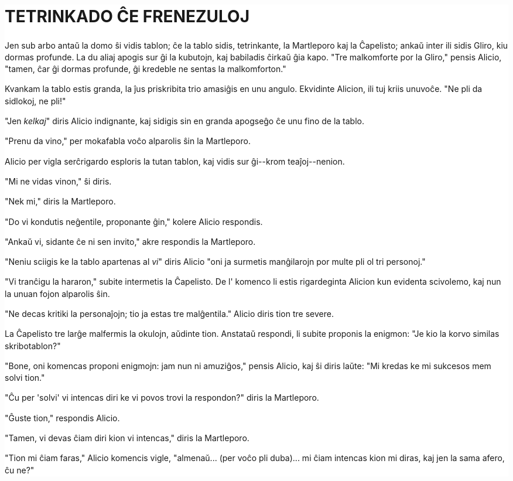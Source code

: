 # TETRINKADO ĈE FRENEZULOJ

Jen sub arbo antaŭ la domo ŝi vidis tablon; ĉe la tablo sidis,
tetrinkante, la Martleporo kaj la Ĉapelisto; ankaŭ inter ili sidis
Gliro, kiu dormas profunde. La du aliaj apogis sur ĝi la kubutojn,
kaj babiladis ĉirkaŭ ĝia kapo. "Tre malkomforte por la Gliro,"
pensis Alicio, "tamen, ĉar ĝi dormas profunde, ĝi kredeble ne
sentas la malkomforton."

Kvankam la tablo estis granda, la ĵus priskribita trio amasiĝis en
unu angulo. Ekvidinte Alicion, ili tuj kriis unuvoĉe. "Ne pli da
sidlokoj, ne pli!"

"Jen _kelkaj_" diris Alicio indignante, kaj sidigis sin en granda
apogseĝo ĉe unu fino de la tablo.

"Prenu da vino," per mokafabla voĉo alparolis ŝin la Martleporo.

Alicio per vigla serĉrigardo esploris la tutan tablon, kaj vidis sur
ĝi--krom teaĵoj--nenion.

"Mi ne vidas vinon," ŝi diris.

"Nek mi," diris la Martleporo.

"Do vi kondutis neĝentile, proponante ĝin," kolere Alicio respondis.

"Ankaŭ vi, sidante ĉe ni sen invito," akre respondis la Martleporo.

"Neniu sciigis ke la tablo apartenas al _vi_" diris Alicio "oni ja
surmetis manĝilarojn por multe pli ol tri personoj."

"Vi tranĉigu la hararon," subite intermetis la Ĉapelisto. De
l' komenco li estis rigardeginta Alicion kun evidenta scivolemo,
kaj nun la unuan fojon alparolis ŝin.

"Ne decas kritiki la personaĵojn; tio ja estas tre malĝentila."
Alicio diris tion tre severe.

La Ĉapelisto tre larĝe malfermis la okulojn, aŭdinte tion.
Anstataŭ respondi, li subite proponis la enigmon: "Je kio la korvo
similas skribotablon?"

"Bone, oni komencas proponi enigmojn: jam nun ni amuziĝos," pensis
Alicio, kaj ŝi diris laŭte: "Mi kredas ke mi sukcesos mem solvi
tion."

"Ĉu per 'solvi' vi intencas diri ke vi povos trovi la respondon?"
diris la Martleporo.

"Ĝuste tion," respondis Alicio.

"Tamen, vi devas ĉiam diri kion vi intencas," diris la Martleporo.

"Tion mi ĉiam faras," Alicio komencis vigle, "almenaŭ... (per voĉo
pli duba)... mi ĉiam intencas kion mi diras, kaj jen la sama afero,
ĉu ne?"
